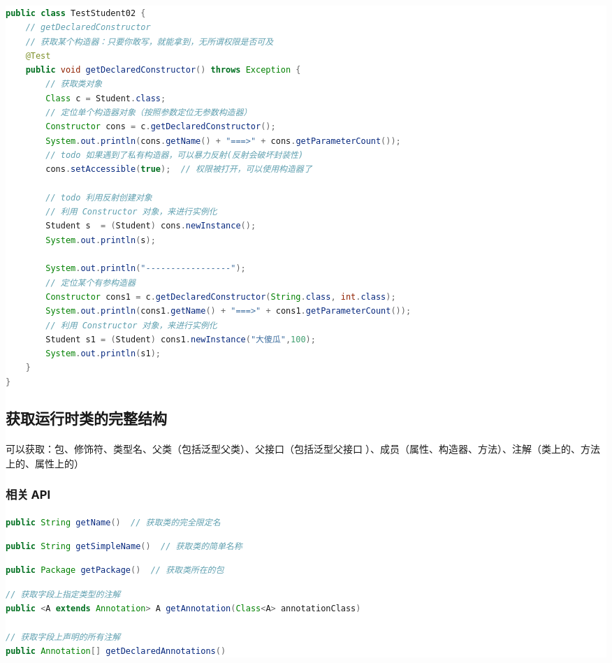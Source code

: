 ```java
public class TestStudent02 {
    // getDeclaredConstructor
    // 获取某个构造器：只要你敢写，就能拿到，无所谓权限是否可及
    @Test
    public void getDeclaredConstructor() throws Exception {
        // 获取类对象
        Class c = Student.class;
        // 定位单个构造器对象（按照参数定位无参数构造器）
        Constructor cons = c.getDeclaredConstructor();
        System.out.println(cons.getName() + "===>" + cons.getParameterCount());
        // todo 如果遇到了私有构造器，可以暴力反射(反射会破坏封装性)
        cons.setAccessible(true);  // 权限被打开，可以使用构造器了

        // todo 利用反射创建对象
        // 利用 Constructor 对象，来进行实例化
        Student s  = (Student) cons.newInstance();
        System.out.println(s);

        System.out.println("-----------------");
        // 定位某个有参构造器
        Constructor cons1 = c.getDeclaredConstructor(String.class, int.class);
        System.out.println(cons1.getName() + "===>" + cons1.getParameterCount());
        // 利用 Constructor 对象，来进行实例化
        Student s1 = (Student) cons1.newInstance("大傻瓜",100);
        System.out.println(s1);
    }
}
```

## 获取运行时类的完整结构

可以获取：包、修饰符、类型名、父类（包括泛型父类）、父接口（包括泛型父接口	）、成员（属性、构造器、方法）、注解（类上的、方法上的、属性上的）

###  相关 API

```java
public String getName()  // 获取类的完全限定名
```

```java
public String getSimpleName()  // 获取类的简单名称
```

```java
public Package getPackage()  // 获取类所在的包
```

```java
// 获取字段上指定类型的注解 
public <A extends Annotation> A getAnnotation(Class<A> annotationClass)

// 获取字段上声明的所有注解   
public Annotation[] getDeclaredAnnotations() 
```
